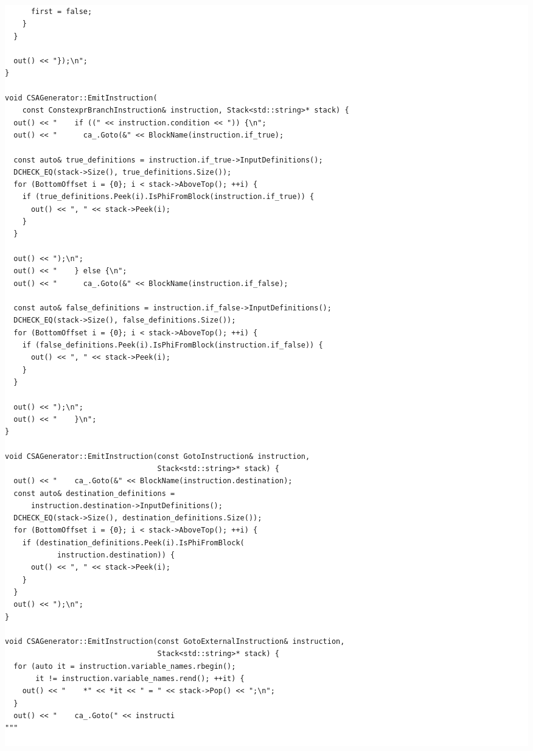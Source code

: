 ```
      first = false;
    }
  }

  out() << "});\n";
}

void CSAGenerator::EmitInstruction(
    const ConstexprBranchInstruction& instruction, Stack<std::string>* stack) {
  out() << "    if ((" << instruction.condition << ")) {\n";
  out() << "      ca_.Goto(&" << BlockName(instruction.if_true);

  const auto& true_definitions = instruction.if_true->InputDefinitions();
  DCHECK_EQ(stack->Size(), true_definitions.Size());
  for (BottomOffset i = {0}; i < stack->AboveTop(); ++i) {
    if (true_definitions.Peek(i).IsPhiFromBlock(instruction.if_true)) {
      out() << ", " << stack->Peek(i);
    }
  }

  out() << ");\n";
  out() << "    } else {\n";
  out() << "      ca_.Goto(&" << BlockName(instruction.if_false);

  const auto& false_definitions = instruction.if_false->InputDefinitions();
  DCHECK_EQ(stack->Size(), false_definitions.Size());
  for (BottomOffset i = {0}; i < stack->AboveTop(); ++i) {
    if (false_definitions.Peek(i).IsPhiFromBlock(instruction.if_false)) {
      out() << ", " << stack->Peek(i);
    }
  }

  out() << ");\n";
  out() << "    }\n";
}

void CSAGenerator::EmitInstruction(const GotoInstruction& instruction,
                                   Stack<std::string>* stack) {
  out() << "    ca_.Goto(&" << BlockName(instruction.destination);
  const auto& destination_definitions =
      instruction.destination->InputDefinitions();
  DCHECK_EQ(stack->Size(), destination_definitions.Size());
  for (BottomOffset i = {0}; i < stack->AboveTop(); ++i) {
    if (destination_definitions.Peek(i).IsPhiFromBlock(
            instruction.destination)) {
      out() << ", " << stack->Peek(i);
    }
  }
  out() << ");\n";
}

void CSAGenerator::EmitInstruction(const GotoExternalInstruction& instruction,
                                   Stack<std::string>* stack) {
  for (auto it = instruction.variable_names.rbegin();
       it != instruction.variable_names.rend(); ++it) {
    out() << "    *" << *it << " = " << stack->Pop() << ";\n";
  }
  out() << "    ca_.Goto(" << instructi
"""


```